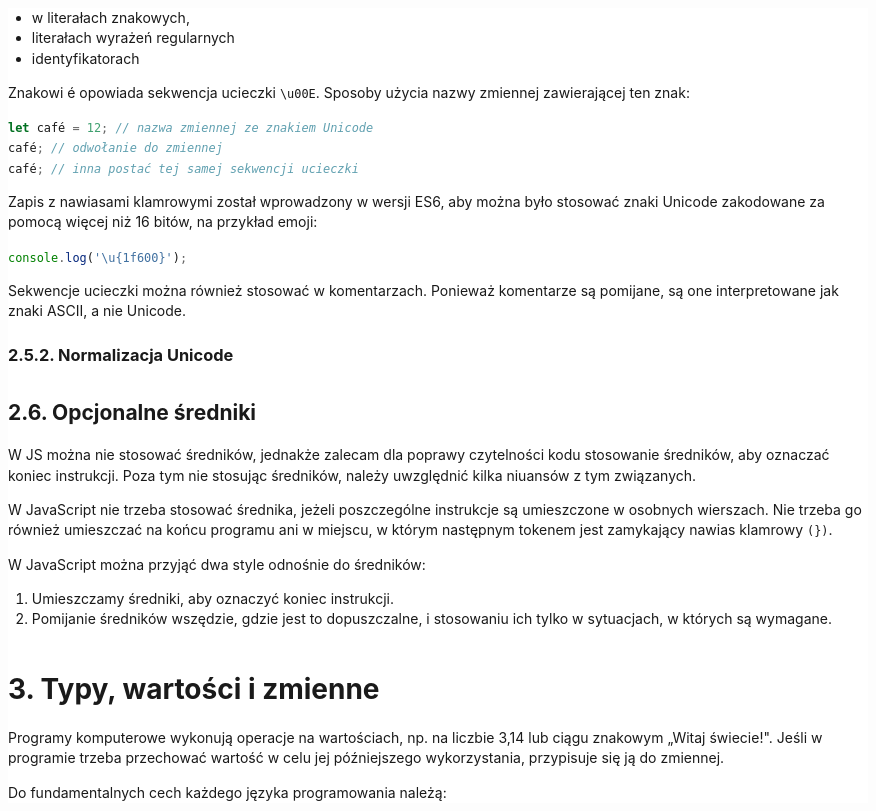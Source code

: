 - w literałach znakowych,
- literałach wyrażeń regularnych
- identyfikatorach

Znakowi é opowiada sekwencja ucieczki `\u00E`. Sposoby użycia nazwy zmiennej zawierającej ten znak:

```javascript
let café = 12; // nazwa zmiennej ze znakiem Unicode
café; // odwołanie do zmiennej
café; // inna postać tej samej sekwencji ucieczki
```

Zapis z nawiasami klamrowymi został wprowadzony w wersji ES6, aby można było stosować znaki Unicode zakodowane za pomocą
więcej niż 16 bitów, na przykład emoji:

```javascript
console.log('\u{1f600}');
```

Sekwencje ucieczki można również stosować w komentarzach. Ponieważ komentarze są pomijane, są one interpretowane jak
znaki ASCII, a nie Unicode.

### 2.5.2. Normalizacja Unicode



## 2.6. Opcjonalne średniki

W JS można nie stosować średników, jednakże zalecam dla poprawy czytelności kodu stosowanie średników, aby oznaczać
koniec instrukcji. Poza tym nie stosując średników, należy uwzględnić kilka niuansów z tym związanych.



W JavaScript nie trzeba stosować średnika, jeżeli poszczególne instrukcje są umieszczone w osobnych wierszach. Nie
trzeba go również umieszczać na końcu programu ani w miejscu, w którym następnym tokenem jest zamykający nawias
klamrowy `(})`.

W JavaScript można przyjąć dwa style odnośnie do średników:

1. Umieszczamy średniki, aby oznaczyć koniec instrukcji.
2. Pomijanie średników wszędzie, gdzie jest to dopuszczalne, i stosowaniu ich tylko w sytuacjach, w których są wymagane.

# 3. Typy, wartości i zmienne

Programy komputerowe wykonują operacje na wartościach, np. na liczbie 3,14 lub ciągu znakowym „Witaj świecie!". Jeśli w
programie trzeba przechować wartość w celu jej późniejszego wykorzystania, przypisuje się ją do zmiennej.

Do fundamentalnych cech każdego języka programowania należą:
